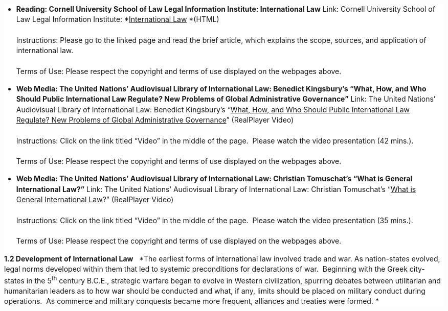 
-   **Reading: Cornell University School of Law Legal Information
    Institute: International Law**
    Link: Cornell University School of Law Legal Information Institute:
    *[International
    Law](http://www.law.cornell.edu/wex/international_law) *(HTML)  
        
     Instructions: Please go to the linked page and read the brief
    article, which explains the scope, sources, and application of
    international law.  
        
     Terms of Use: Please respect the copyright and terms of use
    displayed on the webpages above.

-   **Web Media: The United Nations’ Audiovisual Library of
    International Law: Benedict Kingsbury’s “What, How, and Who Should
    Public International Law Regulate? New Problems of Global
    Administrative Governance”**
    Link: The United Nations’ Audiovisual Library of International Law:
    Benedict Kingsbury’s “[What, How, and Who Should Public
    International Law Regulate? New Problems of Global Administrative
    Governance](https://web.archive.org/web/20131015141525/http://untreaty.un.org/cod/avl/ls/Kingsbury_IL.html)”
    (RealPlayer Video)  
        
     Instructions: Click on the link titled “Video” in the middle of the
    page.  Please watch the video presentation (42 mins.).  
        
     Terms of Use: Please respect the copyright and terms of use
    displayed on the webpages above.

-   **Web Media: The United Nations’ Audiovisual Library of
    International Law: Christian Tomuschat’s “What is General
    International Law?”**
    Link: The United Nations’ Audiovisual Library of International Law:
    Christian Tomuschat’s “[What is General International
    Law](https://web.archive.org/web/20131017193453/http://legal.un.org/avl/ls/Tomuschat.html)?”
    (RealPlayer Video)  
        
     Instructions: Click on the link titled “Video” in the middle of the
    page.  Please watch the video presentation (35 mins.).  
        
     Terms of Use: Please respect the copyright and terms of use
    displayed on the webpages above.

**1.2 Development of International Law** <span id="1.2"></span> 
*The earliest forms of international law involved trade and war. As
nation-states evolved, legal norms developed within them that led to
systemic preconditions for declarations of war.  Beginning with the
Greek city-states in the 5<sup>th</sup> century B.C.E., strategic
warfare began to evolve in Western civilization, spurring debates
between utilitarian and humanitarian leaders as to how war should be
conducted and what, if any, limits should be placed on military conduct
during operations.  As commerce and military conquests became more
frequent, alliances and treaties were formed. *
